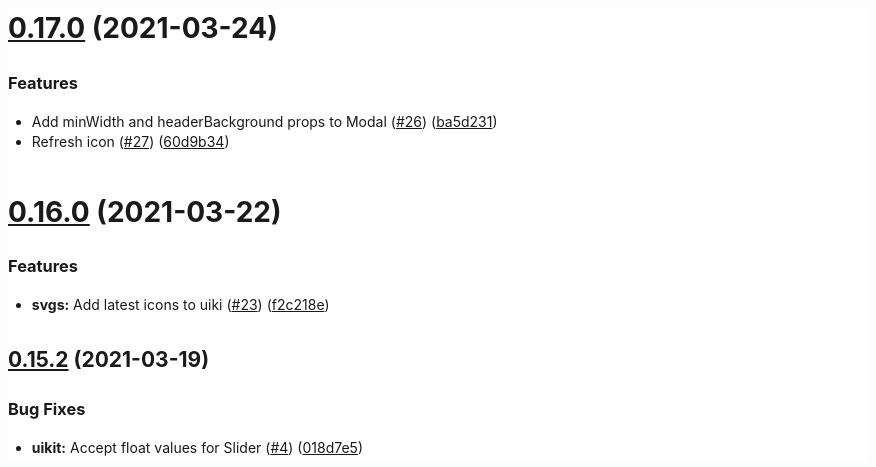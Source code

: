 # [0.17.0](https://github.com/tankswap/tank-toolkit/tree/master/packages/tank-uikit/compare/@tankswap-libs/uikit@0.16.0...@tankswap-libs/uikit@0.17.0) (2021-03-24)

### Features

- Add minWidth and headerBackground props to Modal ([#26](https://github.com/tankswap/tank-toolkit/tree/master/packages/tank-uikit/issues/26)) ([ba5d231](https://github.com/tankswap/tank-toolkit/tree/master/packages/tank-uikit/commit/ba5d231ce8c9d9f39b507befa7dbbf731bac0b26))
- Refresh icon ([#27](https://github.com/tankswap/tank-toolkit/tree/master/packages/tank-uikit/issues/27)) ([60d9b34](https://github.com/tankswap/tank-toolkit/tree/master/packages/tank-uikit/commit/60d9b34fbbd871d678c1836ff7ab924a4b301193))

# [0.16.0](https://github.com/tankswap/tank-toolkit/tree/master/packages/tank-uikit/compare/@tankswap-libs/uikit@0.15.2...@tankswap-libs/uikit@0.16.0) (2021-03-22)

### Features

- **svgs:** Add latest icons to uiki ([#23](https://github.com/tankswap/tank-toolkit/tree/master/packages/tank-uikit/issues/23)) ([f2c218e](https://github.com/tankswap/tank-toolkit/tree/master/packages/tank-uikit/commit/f2c218e270ed8c351184fedf8ef5d7edd9439176))

## [0.15.2](https://github.com/tankswap/tank-toolkit/tree/master/packages/tank-uikit/compare/@tankswap-libs/uikit@0.15.2...@tankswap-libs/uikit@0.15.2) (2021-03-19)

### Bug Fixes

- **uikit:** Accept float values for Slider ([#4](https://github.com/tankswap/tank-toolkit/tree/master/packages/tank-uikit/issues/4)) ([018d7e5](https://github.com/tankswap/tank-toolkit/tree/master/packages/tank-uikit/commit/018d7e5276e06cf880b2ce8f15f6eaa10e47f236))

